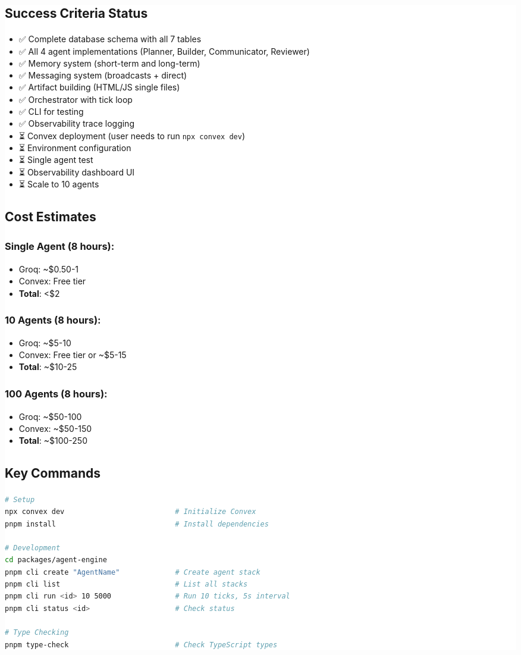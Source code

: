 ## Success Criteria Status

- ✅ Complete database schema with all 7 tables
- ✅ All 4 agent implementations (Planner, Builder, Communicator, Reviewer)
- ✅ Memory system (short-term and long-term)
- ✅ Messaging system (broadcasts + direct)
- ✅ Artifact building (HTML/JS single files)
- ✅ Orchestrator with tick loop
- ✅ CLI for testing
- ✅ Observability trace logging
- ⏳ Convex deployment (user needs to run `npx convex dev`)
- ⏳ Environment configuration
- ⏳ Single agent test
- ⏳ Observability dashboard UI
- ⏳ Scale to 10 agents

## Cost Estimates

### Single Agent (8 hours):

- Groq: ~$0.50-1
- Convex: Free tier
- **Total**: <$2

### 10 Agents (8 hours):

- Groq: ~$5-10
- Convex: Free tier or ~$5-15
- **Total**: ~$10-25

### 100 Agents (8 hours):

- Groq: ~$50-100
- Convex: ~$50-150
- **Total**: ~$100-250

## Key Commands

```bash
# Setup
npx convex dev                          # Initialize Convex
pnpm install                            # Install dependencies

# Development
cd packages/agent-engine
pnpm cli create "AgentName"             # Create agent stack
pnpm cli list                           # List all stacks
pnpm cli run <id> 10 5000               # Run 10 ticks, 5s interval
pnpm cli status <id>                    # Check status

# Type Checking
pnpm type-check                         # Check TypeScript types
```
